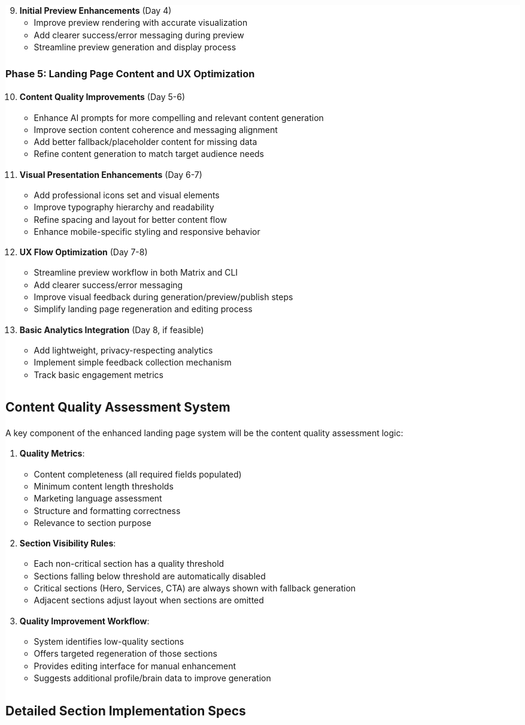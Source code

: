 9. **Initial Preview Enhancements** (Day 4)
   - Improve preview rendering with accurate visualization
   - Add clearer success/error messaging during preview
   - Streamline preview generation and display process

### Phase 5: Landing Page Content and UX Optimization

10. **Content Quality Improvements** (Day 5-6)
    - Enhance AI prompts for more compelling and relevant content generation
    - Improve section content coherence and messaging alignment
    - Add better fallback/placeholder content for missing data
    - Refine content generation to match target audience needs

11. **Visual Presentation Enhancements** (Day 6-7)
    - Add professional icons set and visual elements
    - Improve typography hierarchy and readability
    - Refine spacing and layout for better content flow
    - Enhance mobile-specific styling and responsive behavior

12. **UX Flow Optimization** (Day 7-8)
    - Streamline preview workflow in both Matrix and CLI
    - Add clearer success/error messaging
    - Improve visual feedback during generation/preview/publish steps
    - Simplify landing page regeneration and editing process
    
13. **Basic Analytics Integration** (Day 8, if feasible)
    - Add lightweight, privacy-respecting analytics
    - Implement simple feedback collection mechanism
    - Track basic engagement metrics

## Content Quality Assessment System

A key component of the enhanced landing page system will be the content quality assessment logic:

1. **Quality Metrics**:
   - Content completeness (all required fields populated)
   - Minimum content length thresholds
   - Marketing language assessment
   - Structure and formatting correctness
   - Relevance to section purpose

2. **Section Visibility Rules**:
   - Each non-critical section has a quality threshold
   - Sections falling below threshold are automatically disabled
   - Critical sections (Hero, Services, CTA) are always shown with fallback generation
   - Adjacent sections adjust layout when sections are omitted

3. **Quality Improvement Workflow**:
   - System identifies low-quality sections
   - Offers targeted regeneration of those sections
   - Provides editing interface for manual enhancement
   - Suggests additional profile/brain data to improve generation

## Detailed Section Implementation Specs
